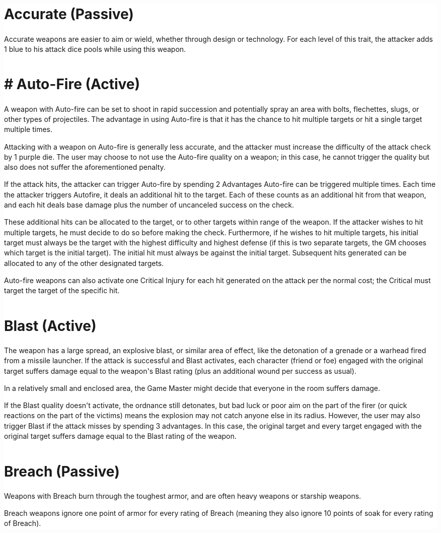 # Accurate (Passive)
Accurate weapons are easier to aim or wield, whether through design or technology. For each level of this trait, the attacker adds 1 blue to his attack dice pools while using this weapon.

# # Auto-Fire (Active)
A weapon with Auto-fire can be set to shoot in rapid succession and potentially spray an area with bolts, flechettes, slugs, or other types of projectiles. The advantage in using Auto-fire is that it has the chance to hit multiple targets or hit a single target multiple times.

Attacking with a weapon on Auto-fire is generally less accurate, and the attacker must increase the difficulty of the attack check by 1 purple die. The user may choose to not use the Auto-fire quality on a weapon; in this case, he cannot trigger the quality but also does not suffer the aforementioned penalty.

If the attack hits, the attacker can trigger Auto-fire by spending 2 Advantages Auto-fire can be triggered multiple times. Each time the attacker triggers Autofire, it deals an additional hit to the target. Each of these counts as an additional hit from that weapon, and each hit deals base damage plus the number of uncanceled success on the check.

These additional hits can be allocated to the target, or to other targets within range of the weapon. If the attacker wishes to hit multiple targets, he must decide to do so before making the check. Furthermore, if he wishes to hit multiple targets, his initial target must always be the target with the highest difficulty and highest defense (if this is two separate targets, the GM chooses which target is the initial target). The initial hit must always be against the initial target. Subsequent hits generated can be allocated to any of the other designated targets.

Auto-fire weapons can also activate one Critical Injury for each hit generated on the attack per the normal cost; the Critical must target the target of the specific hit.

# Blast (Active)
The weapon has a large spread, an explosive blast, or similar area of effect, like the detonation of a grenade or a warhead fired from a missile launcher. If the attack is successful and Blast activates, each character (friend or foe) engaged with the original target suffers damage equal to the weapon's Blast rating (plus an additional wound per success as usual).

In a relatively small and enclosed area, the Game Master might decide that everyone in the room suffers damage.

If the Blast quality doesn't activate, the ordnance still detonates, but bad luck or poor aim on the part of the firer (or quick reactions on the part of the victims) means the explosion may not catch anyone else in its radius. However, the user may also trigger Blast if the attack misses by spending 3 advantages. In this case, the original target and every target engaged with the original target suffers damage equal to the Blast rating of the weapon.

# Breach (Passive)
Weapons with Breach burn through the toughest armor, and are often heavy weapons or starship weapons.

Breach weapons ignore one point of armor for every rating of Breach (meaning they also ignore 10 points of soak for every rating of Breach).
